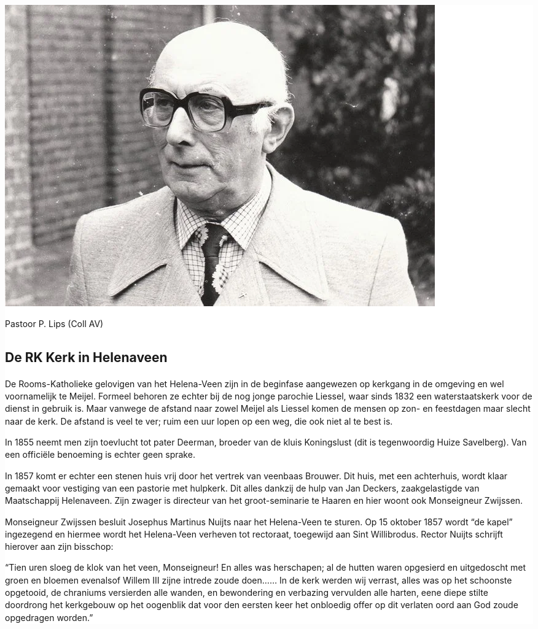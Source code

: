 ![Pastoor P. Lips (Coll AV)](images/kerken/Pastoor_p.Lips.jpg)

Pastoor P. Lips (Coll AV)

## De RK Kerk in Helenaveen

De Rooms-Katholieke gelovigen van het Helena-Veen zijn in de beginfase aangewezen op kerkgang in de omgeving en wel voornamelijk te Meijel. Formeel behoren ze echter bij de nog jonge parochie Liessel, waar sinds 1832 een waterstaatskerk voor de dienst in gebruik is. Maar vanwege de afstand naar zowel Meijel als Liessel komen de mensen op zon- en feestdagen maar slecht naar de kerk. De afstand is veel te ver; ruim een uur lopen op een weg, die ook niet al te best is.

In 1855 neemt men zijn toevlucht tot pater Deerman, broeder van de kluis Koningslust (dit is tegenwoordig Huize Savelberg). Van een officiële benoeming is echter geen sprake.

In 1857 komt er echter een stenen huis vrij door het vertrek van veenbaas Brouwer. Dit huis, met een achterhuis, wordt klaar gemaakt voor vestiging van een pastorie met hulpkerk. Dit alles dankzij de hulp van Jan Deckers, zaakgelastigde van Maatschappij Helenaveen. Zijn zwager is directeur van het groot-seminarie te Haaren en hier woont ook Monseigneur Zwijssen.

Monseigneur Zwijssen besluit Josephus Martinus Nuijts naar het Helena-Veen te sturen. Op 15 oktober 1857 wordt “de kapel” ingezegend en hiermee wordt het Helena-Veen verheven tot rectoraat, toegewijd aan Sint Willibrodus. Rector Nuijts schrijft hierover aan zijn bisschop:

“Tien uren sloeg de klok van het veen, Monseigneur! En alles was herschapen; al de hutten waren opgesierd en uitgedoscht met groen en bloemen evenalsof Willem III zijne intrede zoude doen…… In de kerk werden wij verrast, alles was op het schoonste opgetooid, de chraniums versierden alle wanden, en bewondering en verbazing vervulden alle harten, eene diepe stilte doordrong het kerkgebouw op het oogenblik dat voor den eersten keer het onbloedig offer op dit verlaten oord aan God zoude opgedragen worden.”
